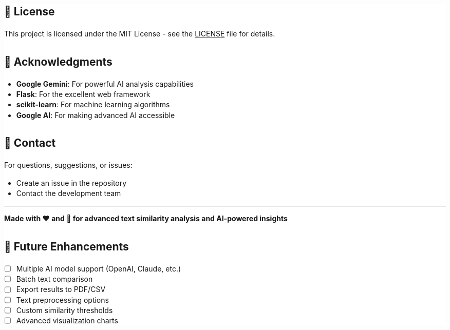 ## 📝 License

This project is licensed under the MIT License - see the [LICENSE](LICENSE) file for details.

## 🙏 Acknowledgments

- **Google Gemini**: For powerful AI analysis capabilities
- **Flask**: For the excellent web framework
- **scikit-learn**: For machine learning algorithms
- **Google AI**: For making advanced AI accessible

## 📧 Contact

For questions, suggestions, or issues:
- Create an issue in the repository
- Contact the development team

---

**Made with ❤️ and 🤖 for advanced text similarity analysis and AI-powered insights**

## 🔮 Future Enhancements

- [ ] Multiple AI model support (OpenAI, Claude, etc.)
- [ ] Batch text comparison
- [ ] Export results to PDF/CSV
- [ ] Text preprocessing options
- [ ] Custom similarity thresholds
- [ ] Advanced visualization charts
